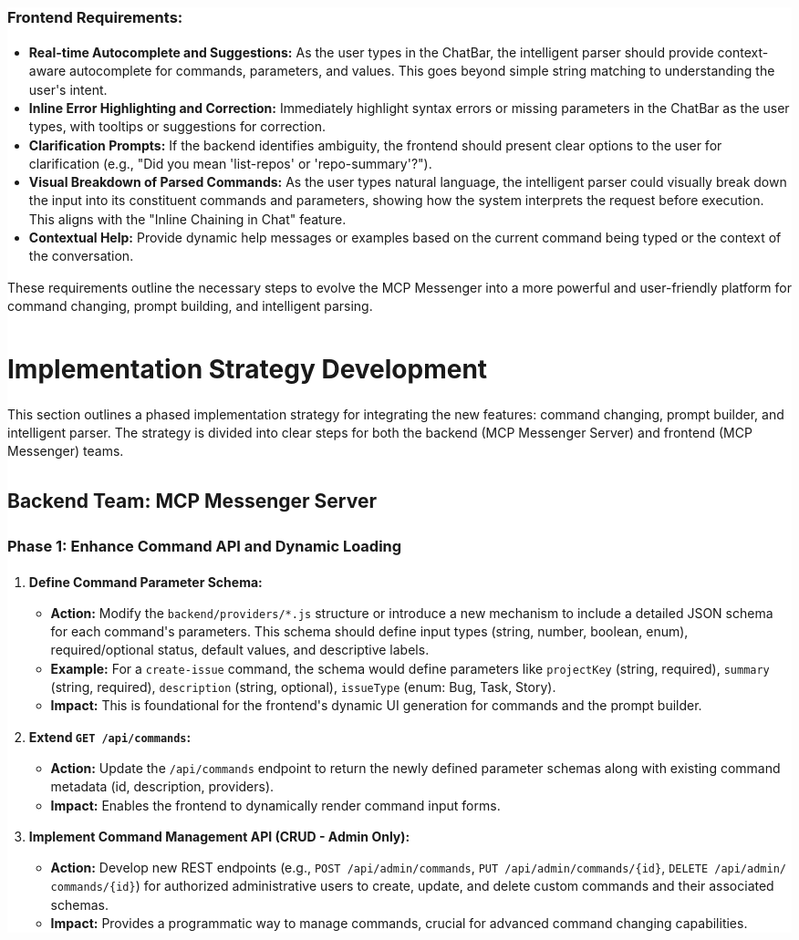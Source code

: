 ### Frontend Requirements:

*   **Real-time Autocomplete and Suggestions:** As the user types in the ChatBar, the intelligent parser should provide context-aware autocomplete for commands, parameters, and values. This goes beyond simple string matching to understanding the user's intent.
*   **Inline Error Highlighting and Correction:** Immediately highlight syntax errors or missing parameters in the ChatBar as the user types, with tooltips or suggestions for correction.
*   **Clarification Prompts:** If the backend identifies ambiguity, the frontend should present clear options to the user for clarification (e.g., "Did you mean 'list-repos' or 'repo-summary'?").
*   **Visual Breakdown of Parsed Commands:** As the user types natural language, the intelligent parser could visually break down the input into its constituent commands and parameters, showing how the system interprets the request before execution. This aligns with the "Inline Chaining in Chat" feature.
*   **Contextual Help:** Provide dynamic help messages or examples based on the current command being typed or the context of the conversation.

These requirements outline the necessary steps to evolve the MCP Messenger into a more powerful and user-friendly platform for command changing, prompt building, and intelligent parsing.







# Implementation Strategy Development

This section outlines a phased implementation strategy for integrating the new features: command changing, prompt builder, and intelligent parser. The strategy is divided into clear steps for both the backend (MCP Messenger Server) and frontend (MCP Messenger) teams.

## Backend Team: MCP Messenger Server

### Phase 1: Enhance Command API and Dynamic Loading

1.  **Define Command Parameter Schema:**
    *   **Action:** Modify the `backend/providers/*.js` structure or introduce a new mechanism to include a detailed JSON schema for each command's parameters. This schema should define input types (string, number, boolean, enum), required/optional status, default values, and descriptive labels.
    *   **Example:** For a `create-issue` command, the schema would define parameters like `projectKey` (string, required), `summary` (string, required), `description` (string, optional), `issueType` (enum: Bug, Task, Story).
    *   **Impact:** This is foundational for the frontend's dynamic UI generation for commands and the prompt builder.

2.  **Extend `GET /api/commands`:**
    *   **Action:** Update the `/api/commands` endpoint to return the newly defined parameter schemas along with existing command metadata (id, description, providers).
    *   **Impact:** Enables the frontend to dynamically render command input forms.

3.  **Implement Command Management API (CRUD - Admin Only):**
    *   **Action:** Develop new REST endpoints (e.g., `POST /api/admin/commands`, `PUT /api/admin/commands/{id}`, `DELETE /api/admin/commands/{id}`) for authorized administrative users to create, update, and delete custom commands and their associated schemas.
    *   **Impact:** Provides a programmatic way to manage commands, crucial for advanced command changing capabilities.
